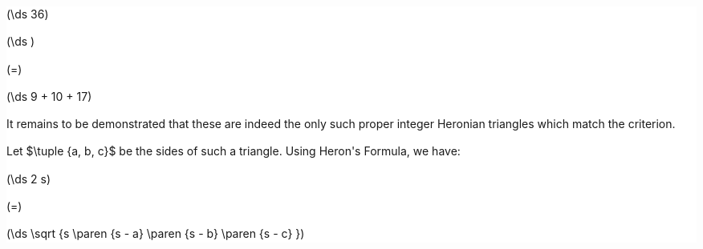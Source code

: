 

\(\ds 36\)




















\(\ds \)

\(=\)







\(\ds 9 + 10 + 17\)









It remains to be demonstrated that these are indeed the only such proper integer Heronian triangles which match the criterion.

Let $\tuple {a, b, c}$ be the sides of such a triangle.
Using Heron's Formula, we have:














\(\ds 2 s\)

\(=\)







\(\ds \sqrt {s \paren {s - a} \paren {s - b} \paren {s - c} }\)









